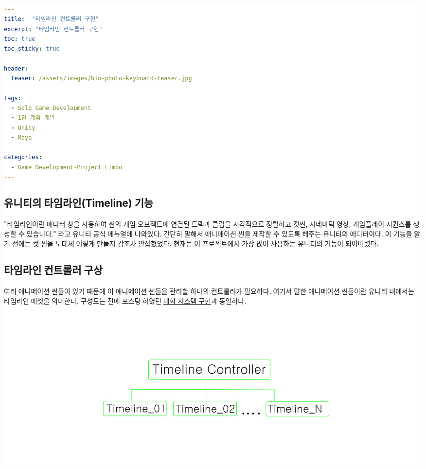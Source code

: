 ```yaml
---
title:  "타임라인 컨트롤러 구현"
excerpt: "타임라인 컨트롤러 구현"
toc: true
toc_sticky: true

header:
  teaser: /assets/images/bio-photo-keyboard-teaser.jpg

tags:
  - Solo Game Development
  - 1인 게임 개발
  - Unity
  - Maya

categories:
  - Game Development-Project Limbo
---
```


## 유니티의 타임라인(Timeline) 기능
"타임라인이란 에디터 창을 사용하여 씬의 게임 오브젝트에 연결된 트랙과 클립을 시각적으로 정렬하고 컷씬, 시네마틱 영상, 게임플레이 시퀀스를 생성할 수 있습니다." 라고 유니티 공식 메뉴얼에 나와있다.
 간단히 말해서 애니메이션 씬을 제작할 수 있도록 해주는 유니티의 에디터이다. 이 기능을 알기 전에는 컷 씬을 도데체 어떻게 만들지 감조차 안잡혔었다. 현재는 이 프로젝트에서 가장 많이 사용하는 유니티의 기능이 되어버렸다.

## 타임라인 컨트롤러 구상
여러 애니메이션 씬들이 있기 때문에 이 애니메이션 씬들을 관리할 하나의 컨트롤러가 필요하다. 여기서 말한 애니메이션 씬들이란 유니티 내에서는 타임라인 애셋을 의미한다. 구성도는 전에 포스팅 하였던
[대화 시스템 구현](https://ronick-grammer.github.io/game%20development-project%20limbo/dialogueSystem/)과 동일하다.

<p align="center">
<img src = "https://raw.githubusercontent.com/ronick-grammer/ronick-grammer.github.io/main/assets/images/Timeline/timeline_system.jpg" width="70%">
</p>
